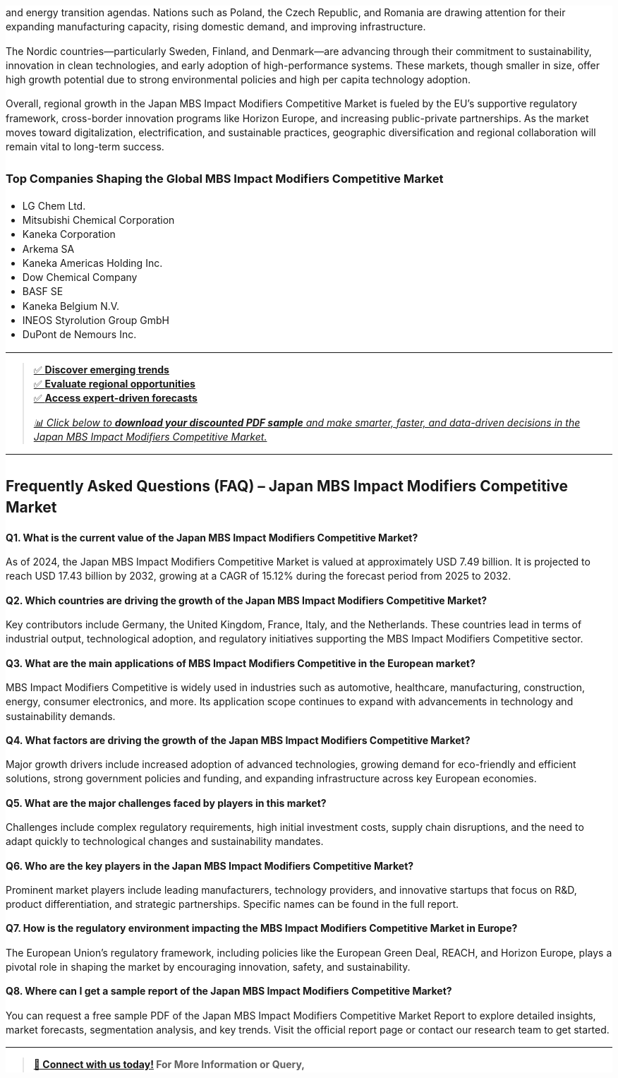 and energy transition agendas. Nations such as Poland, the Czech Republic, and Romania are drawing attention for their expanding manufacturing capacity, rising domestic demand, and improving infrastructure.</p><p>The Nordic countries&mdash;particularly Sweden, Finland, and Denmark&mdash;are advancing through their commitment to sustainability, innovation in clean technologies, and early adoption of high-performance systems. These markets, though smaller in size, offer high growth potential due to strong environmental policies and high per capita technology adoption.</p><p>Overall, regional growth in the Japan MBS Impact Modifiers Competitive Market is fueled by the EU&rsquo;s supportive regulatory framework, cross-border innovation programs like Horizon Europe, and increasing public-private partnerships. As the market moves toward digitalization, electrification, and sustainable practices, geographic diversification and regional collaboration will remain vital to long-term success.</p><p><h3>Top Companies Shaping the Global MBS Impact Modifiers Competitive Market </h3><ul><li>LG Chem Ltd.</li><li>Mitsubishi Chemical Corporation</li><li>Kaneka Corporation</li><li>Arkema SA</li><li>Kaneka Americas Holding Inc.</li><li>Dow Chemical Company</li><li>BASF SE</li><li>Kaneka Belgium N.V.</li><li>INEOS Styrolution Group GmbH</li><li>DuPont de Nemours Inc.</li></ul></p><hr /><blockquote><p><a href="https://www.marketresearchintellect.com/ask-for-discount/?rid=992420&amp;amp;utm_source=Github-JP&amp;amp;utm_medium=841">✅ <strong data-start="617" data-end="645">Discover emerging trends</strong></a><br data-start="645" data-end="648" /><a href="https://www.marketresearchintellect.com/ask-for-discount/?rid=992420&amp;amp;utm_source=Github-JP&amp;amp;utm_medium=841"> ✅ <strong data-start="650" data-end="685">Evaluate regional opportunities</strong></a><br data-start="685" data-end="688" /><a href="https://www.marketresearchintellect.com/ask-for-discount/?rid=992420&amp;amp;utm_source=Github-JP&amp;amp;utm_medium=841"> ✅ <strong data-start="690" data-end="724">Access expert-driven forecasts</strong></a></p><p class="" data-start="728" data-end="864"><em><a href="https://www.marketresearchintellect.com/ask-for-discount/?rid=992420&amp;amp;utm_source=Github-JP&amp;amp;utm_medium=841">📊 Click below to <strong data-start="746" data-end="785">download your discounted PDF sample</strong> and make smarter, faster, and data-driven decisions in the Japan MBS Impact Modifiers Competitive Market.</a></em></p></blockquote><hr /><h2>Frequently Asked Questions (FAQ) &ndash; Japan MBS Impact Modifiers Competitive Market</h2><p><strong>Q1. What is the current value of the Japan MBS Impact Modifiers Competitive Market?</strong></p><p>As of 2024, the Japan MBS Impact Modifiers Competitive Market is valued at approximately USD 7.49 billion. It is projected to reach USD 17.43 billion by 2032, growing at a CAGR of 15.12% during the forecast period from 2025 to 2032.</p><p><strong>Q2. Which countries are driving the growth of the Japan MBS Impact Modifiers Competitive Market?</strong></p><p>Key contributors include Germany, the United Kingdom, France, Italy, and the Netherlands. These countries lead in terms of industrial output, technological adoption, and regulatory initiatives supporting the MBS Impact Modifiers Competitive sector.</p><p><strong>Q3. What are the main applications of MBS Impact Modifiers Competitive in the European market?</strong></p><p>MBS Impact Modifiers Competitive is widely used in industries such as automotive, healthcare, manufacturing, construction, energy, consumer electronics, and more. Its application scope continues to expand with advancements in technology and sustainability demands.</p><p><strong>Q4. What factors are driving the growth of the Japan MBS Impact Modifiers Competitive Market?</strong></p><p>Major growth drivers include increased adoption of advanced technologies, growing demand for eco-friendly and efficient solutions, strong government policies and funding, and expanding infrastructure across key European economies.</p><p><strong>Q5. What are the major challenges faced by players in this market?</strong></p><p>Challenges include complex regulatory requirements, high initial investment costs, supply chain disruptions, and the need to adapt quickly to technological changes and sustainability mandates.</p><p><strong>Q6. Who are the key players in the Japan MBS Impact Modifiers Competitive Market?</strong></p><p>Prominent market players include leading manufacturers, technology providers, and innovative startups that focus on R&amp;D, product differentiation, and strategic partnerships. Specific names can be found in the full report.</p><p><strong>Q7. How is the regulatory environment impacting the MBS Impact Modifiers Competitive Market in Europe?</strong></p><p>The European Union&rsquo;s regulatory framework, including policies like the European Green Deal, REACH, and Horizon Europe, plays a pivotal role in shaping the market by encouraging innovation, safety, and sustainability.</p><p><strong>Q8. Where can I get a sample report of the Japan MBS Impact Modifiers Competitive Market?</strong></p><p>You can request a free sample PDF of the Japan MBS Impact Modifiers Competitive Market Report to explore detailed insights, market forecasts, segmentation analysis, and key trends. Visit the official report page or contact our research team to get started.</p><hr /><blockquote><p><span class="font-[700]"><strong><a href="https://www.marketresearchintellect.com/product/global-mbs-impact-modifiers-competitive-market/?utm_source=Linkedin&utm_medium=841">📩 Connect with us today!</a> For More Information or Query,